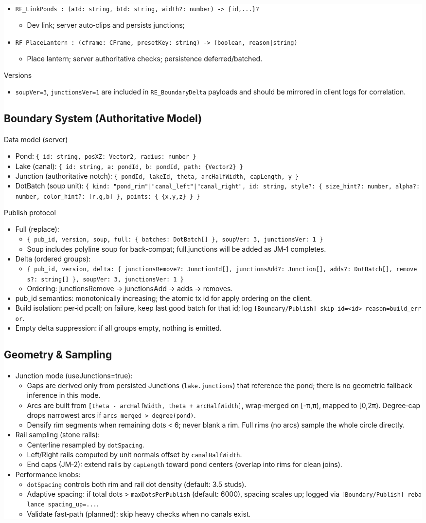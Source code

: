 - `RF_LinkPonds : (aId: string, bId: string, width?: number) -> {id,...}?`
  - Dev link; server auto‑clips and persists junctions;

- `RF_PlaceLantern : (cframe: CFrame, presetKey: string) -> (boolean, reason|string)`
  - Place lantern; server authoritative checks; persistence deferred/batched.

Versions
- `soupVer=3`, `junctionsVer=1` are included in `RE_BoundaryDelta` payloads and should be mirrored in client logs for correlation.

## Boundary System (Authoritative Model)

Data model (server)
- Pond: `{ id: string, posXZ: Vector2, radius: number }`
- Lake (canal): `{ id: string, a: pondId, b: pondId, path: {Vector2} }`
- Junction (authoritative notch): `{ pondId, lakeId, theta, arcHalfWidth, capLength, y }`
- DotBatch (soup unit): `{ kind: "pond_rim"|"canal_left"|"canal_right", id: string, style?: { size_hint?: number, alpha?: number, color_hint?: [r,g,b] }, points: { {x,y,z} } }`

Publish protocol
- Full (replace):
  - `{ pub_id, version, soup, full: { batches: DotBatch[] }, soupVer: 3, junctionsVer: 1 }`
  - Soup includes polyline soup for back‑compat; full.junctions will be added as JM‑1 completes.
- Delta (ordered groups):
  - `{ pub_id, version, delta: { junctionsRemove?: JunctionId[], junctionsAdd?: Junction[], adds?: DotBatch[], removes?: string[] }, soupVer: 3, junctionsVer: 1 }`
  - Ordering: junctionsRemove → junctionsAdd → adds → removes.
- pub_id semantics: monotonically increasing; the atomic tx id for apply ordering on the client.
- Build isolation: per‑id pcall; on failure, keep last good batch for that id; log `[Boundary/Publish] skip id=<id> reason=build_error`.
- Empty delta suppression: if all groups empty, nothing is emitted.

## Geometry & Sampling

- Junction mode (useJunctions=true):
  - Gaps are derived only from persisted Junctions (`lake.junctions`) that reference the pond; there is no geometric fallback inference in this mode.
  - Arcs are built from `[theta - arcHalfWidth, theta + arcHalfWidth]`, wrap‑merged on [-π,π), mapped to [0,2π). Degree‑cap drops narrowest arcs if `arcs_merged > degree(pond)`.
  - Densify rim segments when remaining dots < 6; never blank a rim. Full rims (no arcs) sample the whole circle directly.
- Rail sampling (stone rails):
  - Centerline resampled by `dotSpacing`.
  - Left/Right rails computed by unit normals offset by `canalHalfWidth`.
  - End caps (JM‑2): extend rails by `capLength` toward pond centers (overlap into rims for clean joins).
- Performance knobs:
  - `dotSpacing` controls both rim and rail dot density (default: 3.5 studs).
  - Adaptive spacing: if total dots > `maxDotsPerPublish` (default: 6000), spacing scales up; logged via `[Boundary/Publish] rebalance spacing_up=...`.
  - Validate fast‑path (planned): skip heavy checks when no canals exist.
